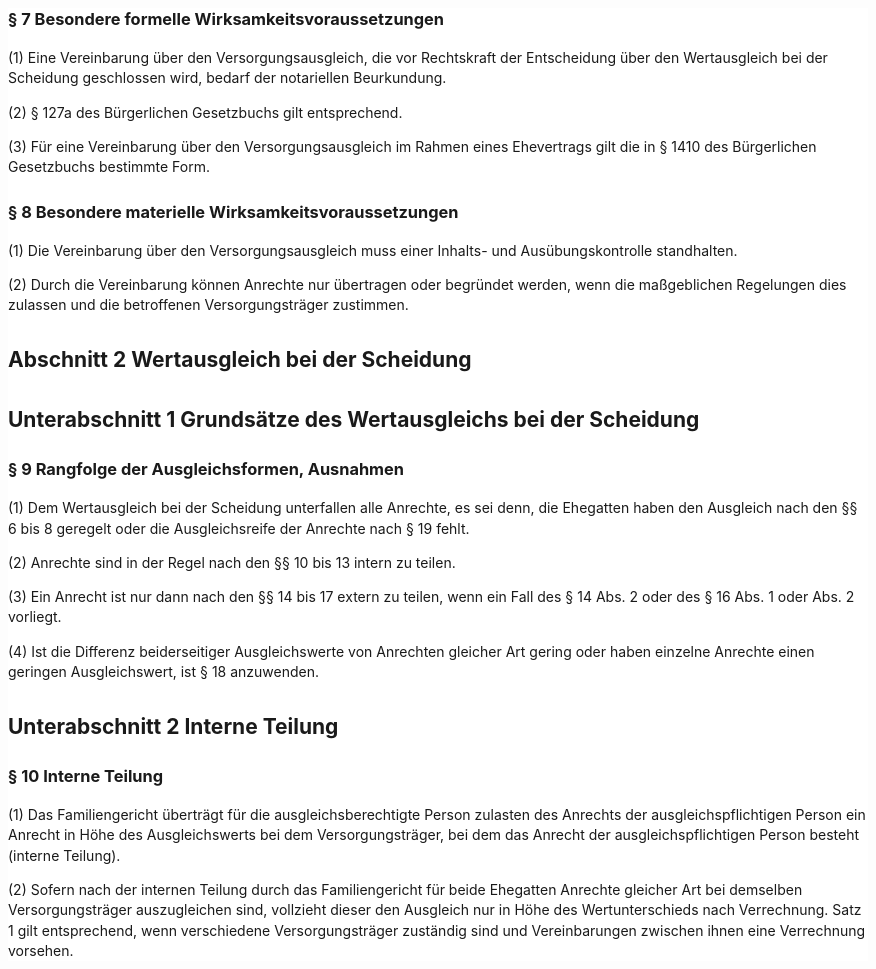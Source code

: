 ### § 7 Besondere formelle Wirksamkeitsvoraussetzungen

(1) Eine Vereinbarung über den Versorgungsausgleich, die vor Rechtskraft der Entscheidung über den Wertausgleich bei der Scheidung geschlossen wird, bedarf der notariellen Beurkundung.

(2) § 127a des Bürgerlichen Gesetzbuchs gilt entsprechend.

(3) Für eine Vereinbarung über den Versorgungsausgleich im Rahmen eines Ehevertrags gilt die in § 1410 des Bürgerlichen Gesetzbuchs bestimmte Form.

### § 8 Besondere materielle Wirksamkeitsvoraussetzungen

(1) Die Vereinbarung über den Versorgungsausgleich muss einer Inhalts- und Ausübungskontrolle standhalten.

(2) Durch die Vereinbarung können Anrechte nur übertragen oder begründet werden, wenn die maßgeblichen Regelungen dies zulassen und die betroffenen Versorgungsträger zustimmen.

Abschnitt 2 Wertausgleich bei der Scheidung
-------------------------------------------

### 

Unterabschnitt 1 Grundsätze des Wertausgleichs bei der Scheidung
----------------------------------------------------------------

### 

### § 9 Rangfolge der Ausgleichsformen, Ausnahmen

(1) Dem Wertausgleich bei der Scheidung unterfallen alle Anrechte, es sei denn, die Ehegatten haben den Ausgleich nach den §§ 6 bis 8 geregelt oder die Ausgleichsreife der Anrechte nach § 19 fehlt.

(2) Anrechte sind in der Regel nach den §§ 10 bis 13 intern zu teilen.

(3) Ein Anrecht ist nur dann nach den §§ 14 bis 17 extern zu teilen, wenn ein Fall des § 14 Abs. 2 oder des § 16 Abs. 1 oder Abs. 2 vorliegt.

(4) Ist die Differenz beiderseitiger Ausgleichswerte von Anrechten gleicher Art gering oder haben einzelne Anrechte einen geringen Ausgleichswert, ist § 18 anzuwenden.

Unterabschnitt 2 Interne Teilung
--------------------------------

### 

### § 10 Interne Teilung

(1) Das Familiengericht überträgt für die ausgleichsberechtigte Person zulasten des Anrechts der ausgleichspflichtigen Person ein Anrecht in Höhe des Ausgleichswerts bei dem Versorgungsträger, bei dem das Anrecht der ausgleichspflichtigen Person besteht (interne Teilung).

(2) Sofern nach der internen Teilung durch das Familiengericht für beide Ehegatten Anrechte gleicher Art bei demselben Versorgungsträger auszugleichen sind, vollzieht dieser den Ausgleich nur in Höhe des Wertunterschieds nach Verrechnung. Satz 1 gilt entsprechend, wenn verschiedene Versorgungsträger zuständig sind und Vereinbarungen zwischen ihnen eine Verrechnung vorsehen.
